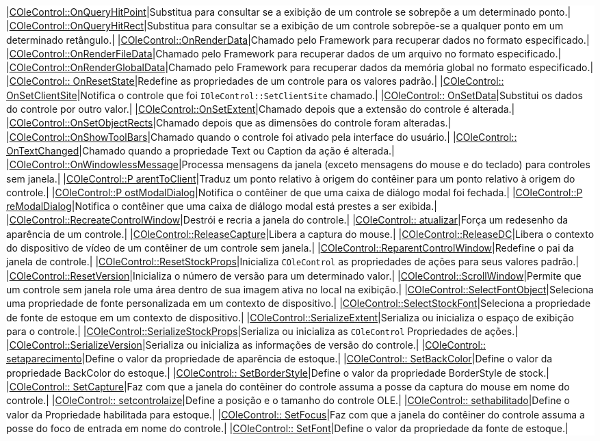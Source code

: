 |[COleControl::OnQueryHitPoint](#onqueryhitpoint)|Substitua para consultar se a exibição de um controle se sobrepõe a um determinado ponto.|
|[COleControl::OnQueryHitRect](#onqueryhitrect)|Substitua para consultar se a exibição de um controle sobrepõe-se a qualquer ponto em um determinado retângulo.|
|[COleControl::OnRenderData](#onrenderdata)|Chamado pelo Framework para recuperar dados no formato especificado.|
|[COleControl::OnRenderFileData](#onrenderfiledata)|Chamado pelo Framework para recuperar dados de um arquivo no formato especificado.|
|[COleControl::OnRenderGlobalData](#onrenderglobaldata)|Chamado pelo Framework para recuperar dados da memória global no formato especificado.|
|[COleControl:: OnResetState](#onresetstate)|Redefine as propriedades de um controle para os valores padrão.|
|[COleControl:: OnSetClientSite](#onsetclientsite)|Notifica o controle que foi `IOleControl::SetClientSite` chamado.|
|[COleControl:: OnSetData](#onsetdata)|Substitui os dados do controle por outro valor.|
|[COleControl::OnSetExtent](#onsetextent)|Chamado depois que a extensão do controle é alterada.|
|[COleControl::OnSetObjectRects](#onsetobjectrects)|Chamado depois que as dimensões do controle foram alteradas.|
|[COleControl::OnShowToolBars](#onshowtoolbars)|Chamado quando o controle foi ativado pela interface do usuário.|
|[COleControl:: OnTextChanged](#ontextchanged)|Chamado quando a propriedade Text ou Caption da ação é alterada.|
|[COleControl::OnWindowlessMessage](#onwindowlessmessage)|Processa mensagens da janela (exceto mensagens do mouse e do teclado) para controles sem janela.|
|[COleControl::P arentToClient](#parenttoclient)|Traduz um ponto relativo à origem do contêiner para um ponto relativo à origem do controle.|
|[COleControl::P ostModalDialog](#postmodaldialog)|Notifica o contêiner de que uma caixa de diálogo modal foi fechada.|
|[COleControl::P reModalDialog](#premodaldialog)|Notifica o contêiner que uma caixa de diálogo modal está prestes a ser exibida.|
|[COleControl::RecreateControlWindow](#recreatecontrolwindow)|Destrói e recria a janela do controle.|
|[COleControl:: atualizar](#refresh)|Força um redesenho da aparência de um controle.|
|[COleControl::ReleaseCapture](#releasecapture)|Libera a captura do mouse.|
|[COleControl::ReleaseDC](#releasedc)|Libera o contexto do dispositivo de vídeo de um contêiner de um controle sem janela.|
|[COleControl::ReparentControlWindow](#reparentcontrolwindow)|Redefine o pai da janela de controle.|
|[COleControl::ResetStockProps](#resetstockprops)|Inicializa `COleControl` as propriedades de ações para seus valores padrão.|
|[COleControl::ResetVersion](#resetversion)|Inicializa o número de versão para um determinado valor.|
|[COleControl::ScrollWindow](#scrollwindow)|Permite que um controle sem janela role uma área dentro de sua imagem ativa no local na exibição.|
|[COleControl::SelectFontObject](#selectfontobject)|Seleciona uma propriedade de fonte personalizada em um contexto de dispositivo.|
|[COleControl::SelectStockFont](#selectstockfont)|Seleciona a propriedade de fonte de estoque em um contexto de dispositivo.|
|[COleControl::SerializeExtent](#serializeextent)|Serializa ou inicializa o espaço de exibição para o controle.|
|[COleControl::SerializeStockProps](#serializestockprops)|Serializa ou inicializa as `COleControl` Propriedades de ações.|
|[COleControl::SerializeVersion](#serializeversion)|Serializa ou inicializa as informações de versão do controle.|
|[COleControl:: setaparecimento](#setappearance)|Define o valor da propriedade de aparência de estoque.|
|[COleControl:: SetBackColor](#setbackcolor)|Define o valor da propriedade BackColor do estoque.|
|[COleControl:: SetBorderStyle](#setborderstyle)|Define o valor da propriedade BorderStyle de stock.|
|[COleControl:: SetCapture](#setcapture)|Faz com que a janela do contêiner do controle assuma a posse da captura do mouse em nome do controle.|
|[COleControl:: setcontrolaize](#setcontrolsize)|Define a posição e o tamanho do controle OLE.|
|[COleControl:: sethabilitado](#setenabled)|Define o valor da Propriedade habilitada para estoque.|
|[COleControl:: SetFocus](#setfocus)|Faz com que a janela do contêiner do controle assuma a posse do foco de entrada em nome do controle.|
|[COleControl:: SetFont](#setfont)|Define o valor da propriedade da fonte de estoque.|